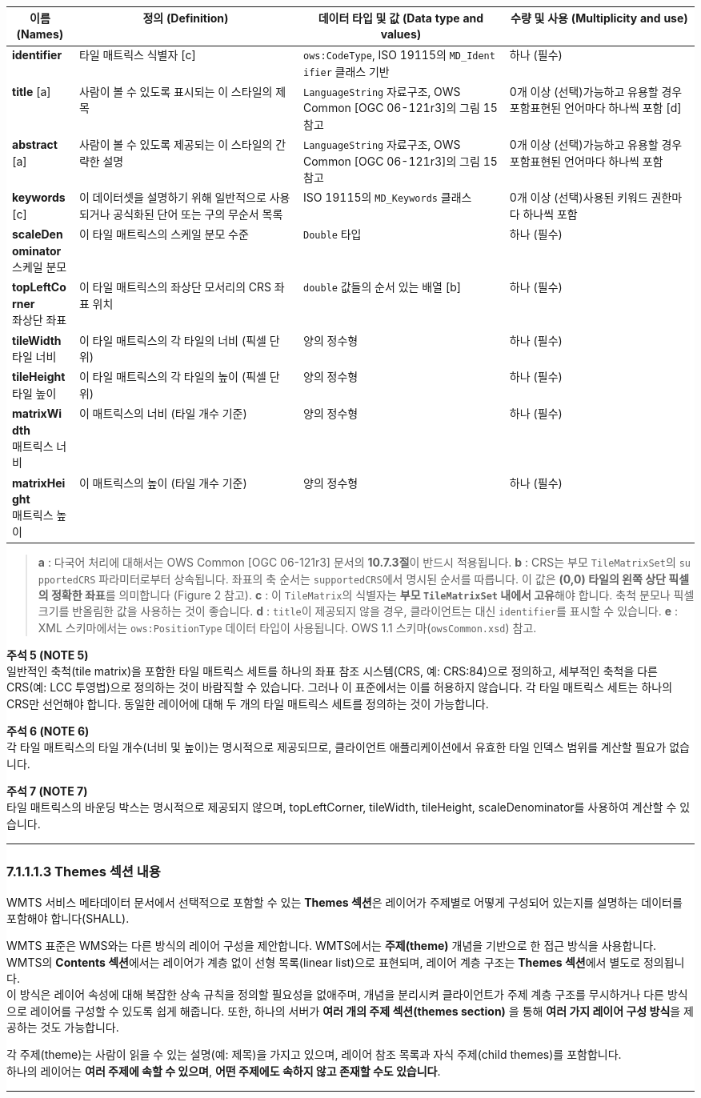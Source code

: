| 이름 (Names)                     | 정의 (Definition)                                  | 데이터 타입 및 값 (Data type and values)                          | 수량 및 사용 (Multiplicity and use)              |
| ------------------------------ | ------------------------------------------------ | ---------------------------------------------------------- | ------------------------------------------- |
| **identifier**                 | 타일 매트릭스 식별자 [c]                                  | `ows:CodeType`, ISO 19115의 `MD_Identifier` 클래스 기반          | 하나 (필수)                                     |
| **title** [a]                  | 사람이 볼 수 있도록 표시되는 이 스타일의 제목                       | `LanguageString` 자료구조, OWS Common [OGC 06-121r3]의 그림 15 참고 | 0개 이상 (선택)가능하고 유용할 경우 포함표현된 언어마다 하나씩 포함 [d] |
| **abstract** [a]               | 사람이 볼 수 있도록 제공되는 이 스타일의 간략한 설명                   | `LanguageString` 자료구조, OWS Common [OGC 06-121r3]의 그림 15 참고 | 0개 이상 (선택)가능하고 유용할 경우 포함표현된 언어마다 하나씩 포함     |
| **keywords** [c]               | 이 데이터셋을 설명하기 위해 일반적으로 사용되거나 공식화된 단어 또는 구의 무순서 목록 | ISO 19115의 `MD_Keywords` 클래스                               | 0개 이상 (선택)사용된 키워드 권한마다 하나씩 포함               |
| **scaleDenominator**<br>스케일 분모 | 이 타일 매트릭스의 스케일 분모 수준                             | `Double` 타입                                                | 하나 (필수)                                     |
| **topLeftCorner**<br>좌상단 좌표    | 이 타일 매트릭스의 좌상단 모서리의 CRS 좌표 위치                    | `double` 값들의 순서 있는 배열 [b]                                  | 하나 (필수)                                     |
| **tileWidth**<br>타일 너비         | 이 타일 매트릭스의 각 타일의 너비 (픽셀 단위)                      | 양의 정수형                                                     | 하나 (필수)                                     |
| **tileHeight**<br>타일 높이        | 이 타일 매트릭스의 각 타일의 높이 (픽셀 단위)                      | 양의 정수형                                                     | 하나 (필수)                                     |
| **matrixWidth**<br>매트릭스 너비     | 이 매트릭스의 너비 (타일 개수 기준)                            | 양의 정수형                                                     | 하나 (필수)                                     |
| **matrixHeight**<br>매트릭스 높이    | 이 매트릭스의 높이 (타일 개수 기준)                            | 양의 정수형                                                     | 하나 (필수)                                     |

> **a** : 다국어 처리에 대해서는 OWS Common [OGC 06-121r3] 문서의 **10.7.3절**이 반드시 적용됩니다.
> **b** : CRS는 부모 `TileMatrixSet`의 `supportedCRS` 파라미터로부터 상속됩니다. 좌표의 축 순서는 `supportedCRS`에서 명시된 순서를 따릅니다. 이 값은 **(0,0) 타일의 왼쪽 상단 픽셀의 정확한 좌표**를 의미합니다 (Figure 2 참고).
> **c** : 이 `TileMatrix`의 식별자는 **부모 `TileMatrixSet` 내에서 고유**해야 합니다. 축척 분모나 픽셀 크기를 반올림한 값을 사용하는 것이 좋습니다.
> **d** : `title`이 제공되지 않을 경우, 클라이언트는 대신 `identifier`를 표시할 수 있습니다.
> **e** : XML 스키마에서는 `ows:PositionType` 데이터 타입이 사용됩니다. OWS 1.1 스키마(`owsCommon.xsd`) 참고.

**주석 5 (NOTE 5)**  
일반적인 축척(tile matrix)을 포함한 타일 매트릭스 세트를 하나의 좌표 참조 시스템(CRS, 예: CRS:84)으로 정의하고, 세부적인 축척을 다른 CRS(예: LCC 투영법)으로 정의하는 것이 바람직할 수 있습니다. 그러나 이 표준에서는 이를 허용하지 않습니다. 각 타일 매트릭스 세트는 하나의 CRS만 선언해야 합니다. 동일한 레이어에 대해 두 개의 타일 매트릭스 세트를 정의하는 것이 가능합니다.

**주석 6 (NOTE 6)**  
각 타일 매트릭스의 타일 개수(너비 및 높이)는 명시적으로 제공되므로, 클라이언트 애플리케이션에서 유효한 타일 인덱스 범위를 계산할 필요가 없습니다.

**주석 7 (NOTE 7)**  
타일 매트릭스의 바운딩 박스는 명시적으로 제공되지 않으며, topLeftCorner, tileWidth, tileHeight, scaleDenominator를 사용하여 계산할 수 있습니다.

---

### 7.1.1.1.3 Themes 섹션 내용

WMTS 서비스 메타데이터 문서에서 선택적으로 포함할 수 있는 **Themes 섹션**은 레이어가 주제별로 어떻게 구성되어 있는지를 설명하는 데이터를 포함해야 합니다(SHALL).

WMTS 표준은 WMS와는 다른 방식의 레이어 구성을 제안합니다. WMTS에서는 **주제(theme)** 개념을 기반으로 한 접근 방식을 사용합니다. WMTS의 **Contents 섹션**에서는 레이어가 계층 없이 선형 목록(linear list)으로 표현되며, 레이어 계층 구조는 **Themes 섹션**에서 별도로 정의됩니다.  
이 방식은 레이어 속성에 대해 복잡한 상속 규칙을 정의할 필요성을 없애주며, 개념을 분리시켜 클라이언트가 주제 계층 구조를 무시하거나 다른 방식으로 레이어를 구성할 수 있도록 쉽게 해줍니다. 또한, 하나의 서버가 **여러 개의 주제 섹션(themes section)** 을 통해 **여러 가지 레이어 구성 방식**을 제공하는 것도 가능합니다.

각 주제(theme)는 사람이 읽을 수 있는 설명(예: 제목)을 가지고 있으며, 레이어 참조 목록과 자식 주제(child themes)를 포함합니다.  
하나의 레이어는 **여러 주제에 속할 수 있으며**, **어떤 주제에도 속하지 않고 존재할 수도 있습니다**.

---